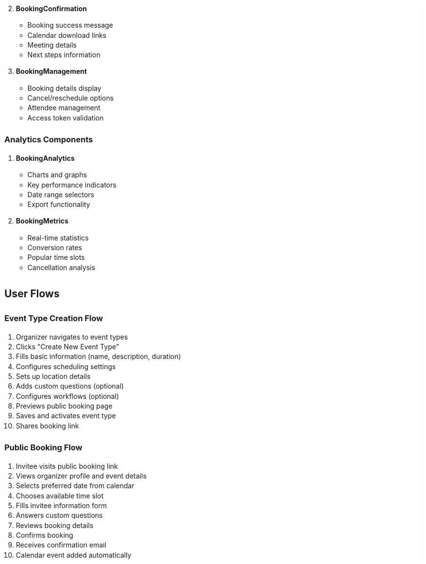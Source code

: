 2. **BookingConfirmation**
   - Booking success message
   - Calendar download links
   - Meeting details
   - Next steps information

3. **BookingManagement**
   - Booking details display
   - Cancel/reschedule options
   - Attendee management
   - Access token validation

### Analytics Components
1. **BookingAnalytics**
   - Charts and graphs
   - Key performance indicators
   - Date range selectors
   - Export functionality

2. **BookingMetrics**
   - Real-time statistics
   - Conversion rates
   - Popular time slots
   - Cancellation analysis

## User Flows

### Event Type Creation Flow
1. Organizer navigates to event types
2. Clicks "Create New Event Type"
3. Fills basic information (name, description, duration)
4. Configures scheduling settings
5. Sets up location details
6. Adds custom questions (optional)
7. Configures workflows (optional)
8. Previews public booking page
9. Saves and activates event type
10. Shares booking link

### Public Booking Flow
1. Invitee visits public booking link
2. Views organizer profile and event details
3. Selects preferred date from calendar
4. Chooses available time slot
5. Fills invitee information form
6. Answers custom questions
7. Reviews booking details
8. Confirms booking
9. Receives confirmation email
10. Calendar event added automatically
